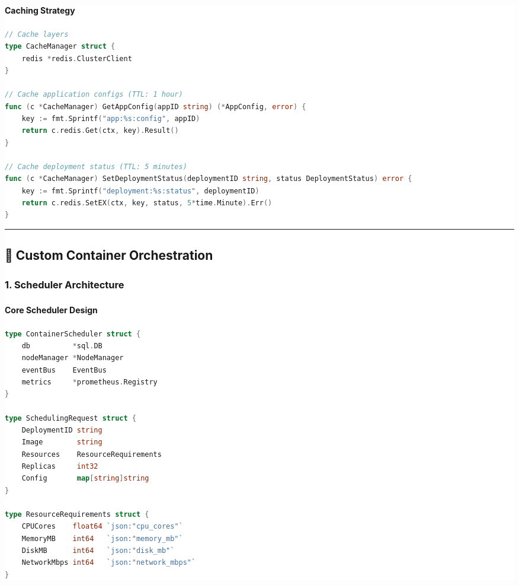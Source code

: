 ```
```

#### **Caching Strategy**
```go
// Cache layers
type CacheManager struct {
    redis *redis.ClusterClient
}

// Cache application configs (TTL: 1 hour)
func (c *CacheManager) GetAppConfig(appID string) (*AppConfig, error) {
    key := fmt.Sprintf("app:%s:config", appID)
    return c.redis.Get(ctx, key).Result()
}

// Cache deployment status (TTL: 5 minutes)
func (c *CacheManager) SetDeploymentStatus(deploymentID string, status DeploymentStatus) error {
    key := fmt.Sprintf("deployment:%s:status", deploymentID)
    return c.redis.SetEX(ctx, key, status, 5*time.Minute).Err()
}
```

---

## **🐳 Custom Container Orchestration**

### **1. Scheduler Architecture**

#### **Core Scheduler Design**
```go
type ContainerScheduler struct {
    db          *sql.DB
    nodeManager *NodeManager
    eventBus    EventBus
    metrics     *prometheus.Registry
}

type SchedulingRequest struct {
    DeploymentID string
    Image        string
    Resources    ResourceRequirements
    Replicas     int32
    Config       map[string]string
}

type ResourceRequirements struct {
    CPUCores    float64 `json:"cpu_cores"`
    MemoryMB    int64   `json:"memory_mb"`
    DiskMB      int64   `json:"disk_mb"`
    NetworkMbps int64   `json:"network_mbps"`
}
```
